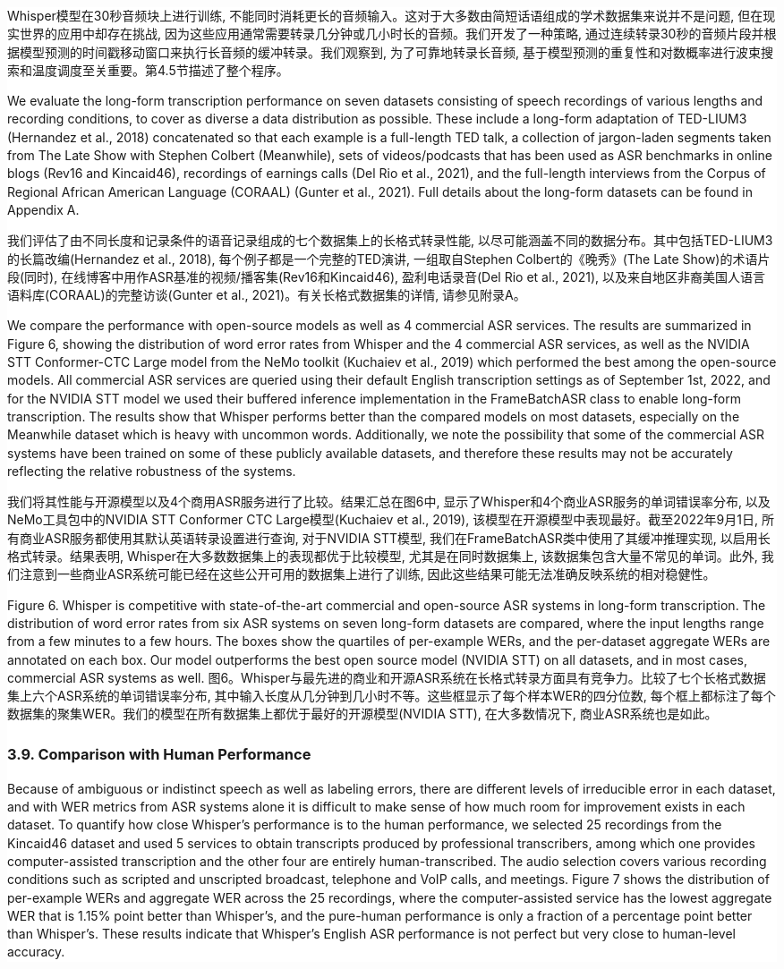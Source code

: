 Whisper模型在30秒音频块上进行训练, 不能同时消耗更长的音频输入。这对于大多数由简短话语组成的学术数据集来说并不是问题, 但在现实世界的应用中却存在挑战, 因为这些应用通常需要转录几分钟或几小时长的音频。我们开发了一种策略, 通过连续转录30秒的音频片段并根据模型预测的时间戳移动窗口来执行长音频的缓冲转录。我们观察到, 为了可靠地转录长音频, 基于模型预测的重复性和对数概率进行波束搜索和温度调度至关重要。第4.5节描述了整个程序。

We evaluate the long-form transcription performance on seven datasets consisting of speech recordings of various lengths and recording conditions, to cover as diverse a data distribution as possible. These include a long-form adaptation of TED-LIUM3 (Hernandez et al., 2018) concatenated so that each example is a full-length TED talk, a collection of jargon-laden segments taken from The Late Show with Stephen Colbert (Meanwhile), sets of videos/podcasts that has been used as ASR benchmarks in online blogs (Rev16 and Kincaid46), recordings of earnings calls (Del Rio et al., 2021), and the full-length interviews from the Corpus of Regional African American Language (CORAAL) (Gunter et al., 2021). Full details about the long-form datasets can be found in Appendix A.

我们评估了由不同长度和记录条件的语音记录组成的七个数据集上的长格式转录性能, 以尽可能涵盖不同的数据分布。其中包括TED-LIUM3的长篇改编(Hernandez et al., 2018), 每个例子都是一个完整的TED演讲, 一组取自Stephen Colbert的《晚秀》(The Late Show)的术语片段(同时), 在线博客中用作ASR基准的视频/播客集(Rev16和Kincaid46), 盈利电话录音(Del Rio et al., 2021), 以及来自地区非裔美国人语言语料库(CORAAL)的完整访谈(Gunter et al., 2021)。有关长格式数据集的详情, 请参见附录A。

We compare the performance with open-source models as well as 4 commercial ASR services. The results are summarized in Figure 6, showing the distribution of word error rates from Whisper and the 4 commercial ASR services, as well as the NVIDIA STT Conformer-CTC Large model from the NeMo toolkit (Kuchaiev et al., 2019) which performed the best among the open-source models. All commercial ASR services are queried using their default English transcription settings as of September 1st, 2022, and for the NVIDIA STT model we used their buffered inference implementation in the FrameBatchASR class to enable long-form transcription. The results show that Whisper performs better than the compared models on most datasets, especially on the Meanwhile dataset which is heavy with uncommon words. Additionally, we note the possibility that some of the commercial ASR systems have been trained on some of these publicly available datasets, and therefore these results may not be accurately reflecting the relative robustness of the systems.

我们将其性能与开源模型以及4个商用ASR服务进行了比较。结果汇总在图6中, 显示了Whisper和4个商业ASR服务的单词错误率分布, 以及NeMo工具包中的NVIDIA STT Conformer CTC Large模型(Kuchaiev et al., 2019), 该模型在开源模型中表现最好。截至2022年9月1日, 所有商业ASR服务都使用其默认英语转录设置进行查询, 对于NVIDIA STT模型, 我们在FrameBatchASR类中使用了其缓冲推理实现, 以启用长格式转录。结果表明, Whisper在大多数数据集上的表现都优于比较模型, 尤其是在同时数据集上, 该数据集包含大量不常见的单词。此外, 我们注意到一些商业ASR系统可能已经在这些公开可用的数据集上进行了训练, 因此这些结果可能无法准确反映系统的相对稳健性。

Figure 6. Whisper is competitive with state-of-the-art commercial and open-source ASR systems in long-form transcription. The distribution of word error rates from six ASR systems on seven long-form datasets are compared, where the input lengths range from a few minutes to a few hours. The boxes show the quartiles of per-example WERs, and the per-dataset aggregate WERs are annotated on each box. Our model outperforms the best open source model (NVIDIA STT) on all datasets, and in most cases, commercial ASR systems as well.
图6。Whisper与最先进的商业和开源ASR系统在长格式转录方面具有竞争力。比较了七个长格式数据集上六个ASR系统的单词错误率分布, 其中输入长度从几分钟到几小时不等。这些框显示了每个样本WER的四分位数, 每个框上都标注了每个数据集的聚集WER。我们的模型在所有数据集上都优于最好的开源模型(NVIDIA STT), 在大多数情况下, 商业ASR系统也是如此。

### 3.9. Comparison with Human Performance
Because of ambiguous or indistinct speech as well as labeling errors, there are different levels of irreducible error in each dataset, and with WER metrics from ASR systems alone it is difficult to make sense of how much room for improvement exists in each dataset. To quantify how close Whisper’s performance is to the human performance, we selected 25 recordings from the Kincaid46 dataset and used 5 services to obtain transcripts produced by professional transcribers, among which one provides computer-assisted transcription and the other four are entirely human-transcribed. The audio selection covers various recording conditions such as scripted and unscripted broadcast, telephone and VoIP calls, and meetings. Figure 7 shows the distribution of per-example WERs and aggregate WER across the 25 recordings, where the computer-assisted service has the lowest aggregate WER that is 1.15% point better than Whisper’s, and the pure-human performance is only a fraction of a percentage point better than Whisper’s. These results indicate that Whisper’s English ASR performance is not perfect but very close to human-level accuracy.

